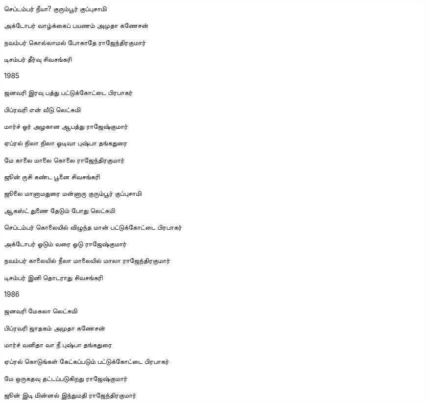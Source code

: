   செப்டம்பர்     நீயா?                                                                     குரும்பூர் குப்புசாமி

  அக்டோபர்      வாழ்க்கைப் பயணம்                                                             அமுதா கணேசன்

  நவம்பர்       கொல்லாமல் போகாதே                                                           ராஜேந்திரகுமார்

  டிசம்பர்      தீர்வு                                                                     சிவசங்கரி

  1985                                                                                 

  ஜனவரி       இரவு பத்து                                                                பட்டுக்கோட்டை பிரபாகர்

  பிப்ரவரி     என் வீடு                                                                   லெட்சுமி

  மார்ச்        ஓர் அழகான ஆபத்து                                                           ராஜேஷ்குமார்

  ஏப்ரல்        நிலா நிலா ஓடிவா                                                          புஷ்பா தங்கதுரை

  மே          காலை மாலை கொலை                                                           ராஜேந்திரகுமார்

  ஜூன்         ருசி கண்ட பூனை                                                            சிவசங்கரி

  ஜூலை        மானாமதுரை மன்னாரு                                                         குரும்பூர் குப்புசாமி

  ஆகஸ்ட்        துணை தேடும் போது                                                          லெட்சுமி

  செப்டம்பர்     கொலையில் விழுந்த மான்                                                       பட்டுக்கோட்டை பிரபாகர்

  அக்டோபர்      ஓடும் வரை ஓடு                                                             ராஜேஷ்குமார்

  நவம்பர்       காலையில் நீலா மாலையில் மாலா                                                 ராஜேந்திரகுமார்

  டிசம்பர்      இனி தொடராது                                                              சிவசங்கரி

  1986                                                                                 

  ஜனவரி       மேகலா                                                                    லெட்சுமி

  பிப்ரவரி     ஜாதகம்                                                                    அமுதா கணேசன்

  மார்ச்        வனிதா வா நீ                                                               புஷ்பா தங்கதுரை

  ஏப்ரல்        கொடுங்கள் கேட்கப்படும்                                                        பட்டுக்கோட்டை பிரபாகர்

  மே          ஒருகதவு தட்டப்படுகிறது                                                     ராஜேஷ்குமார்

  ஜூன்         இடி மின்னல் இந்துமதி                                                        ராஜேந்திரகுமார்
